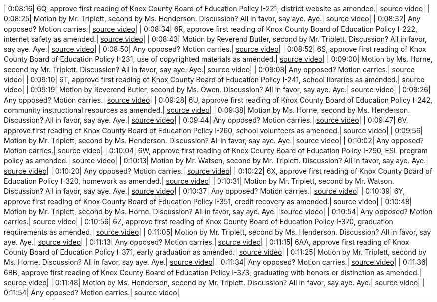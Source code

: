| 0:08:16| 6Q, approve first reading of Knox County Board of Education Policy I-221, district website as amended.| [source video](https://archive.org/details/school-board-264-230907?start=496)|
| 0:08:25| Motion by Mr. Triplett, second by Ms. Henderson. Discussion? All in favor, say aye. Aye.| [source video](https://archive.org/details/school-board-264-230907?start=505)|
| 0:08:32| Any opposed? Motion carries.| [source video](https://archive.org/details/school-board-264-230907?start=512)|
| 0:08:34| 6R, approve first reading of Knox County Board of Education Policy I-222, internet safety as amended.| [source video](https://archive.org/details/school-board-264-230907?start=514)|
| 0:08:43| Motion by Reverend Butler, second by Mr. Triplett. Discussion? All in favor, say aye. Aye.| [source video](https://archive.org/details/school-board-264-230907?start=523)|
| 0:08:50| Any opposed? Motion carries.| [source video](https://archive.org/details/school-board-264-230907?start=530)|
| 0:08:52| 6S, approve first reading of Knox County Board of Education Policy I-231, use of copyrighted materials as amended.| [source video](https://archive.org/details/school-board-264-230907?start=532)|
| 0:09:00| Motion by Ms. Horne, second by Mr. Triplett. Discussion? All in favor, say aye. Aye.| [source video](https://archive.org/details/school-board-264-230907?start=540)|
| 0:09:08| Any opposed? Motion carries.| [source video](https://archive.org/details/school-board-264-230907?start=548)|
| 0:09:10| 6T, approve first reading of Knox County Board of Education Policy I-241, school libraries as amended.| [source video](https://archive.org/details/school-board-264-230907?start=550)|
| 0:09:19| Motion by Reverend Butler, second by Ms. Owen. Discussion? All in favor, say aye. Aye.| [source video](https://archive.org/details/school-board-264-230907?start=559)|
| 0:09:26| Any opposed? Motion carries.| [source video](https://archive.org/details/school-board-264-230907?start=566)|
| 0:09:28| 6U, approve first reading of Knox County Board of Education Policy I-242, community instructional resources as amended.| [source video](https://archive.org/details/school-board-264-230907?start=568)|
| 0:09:38| Motion by Ms. Horne, second by Ms. Henderson. Discussion? All in favor, say aye. Aye.| [source video](https://archive.org/details/school-board-264-230907?start=578)|
| 0:09:44| Any opposed? Motion carries.| [source video](https://archive.org/details/school-board-264-230907?start=584)|
| 0:09:47| 6V, approve first reading of Knox County Board of Education Policy I-260, school volunteers as amended.| [source video](https://archive.org/details/school-board-264-230907?start=587)|
| 0:09:56| Motion by Mr. Triplett, second by Ms. Henderson. Discussion? All in favor, say aye. Aye.| [source video](https://archive.org/details/school-board-264-230907?start=596)|
| 0:10:02| Any opposed? Motion carries.| [source video](https://archive.org/details/school-board-264-230907?start=602)|
| 0:10:04| 6W, approve first reading of Knox County Board of Education Policy I-290, ESL program policy as amended.| [source video](https://archive.org/details/school-board-264-230907?start=604)|
| 0:10:13| Motion by Mr. Watson, second by Mr. Triplett. Discussion? All in favor, say aye. Aye.| [source video](https://archive.org/details/school-board-264-230907?start=613)|
| 0:10:20| Any opposed? Motion carries.| [source video](https://archive.org/details/school-board-264-230907?start=620)|
| 0:10:22| 6X, approve first reading of Knox County Board of Education Policy I-320, homework as amended.| [source video](https://archive.org/details/school-board-264-230907?start=622)|
| 0:10:31| Motion by Mr. Triplett, second by Mr. Watson. Discussion? All in favor, say aye. Aye.| [source video](https://archive.org/details/school-board-264-230907?start=631)|
| 0:10:37| Any opposed? Motion carries.| [source video](https://archive.org/details/school-board-264-230907?start=637)|
| 0:10:39| 6Y, approve first reading of Knox County Board of Education Policy I-351, credit recovery as amended.| [source video](https://archive.org/details/school-board-264-230907?start=639)|
| 0:10:48| Motion by Mr. Triplett, second by Ms. Horne. Discussion? All in favor, say aye. Aye.| [source video](https://archive.org/details/school-board-264-230907?start=648)|
| 0:10:54| Any opposed? Motion carries.| [source video](https://archive.org/details/school-board-264-230907?start=654)|
| 0:10:56| 6Z, approve first reading of Knox County Board of Education Policy I-370, graduation requirements as amended.| [source video](https://archive.org/details/school-board-264-230907?start=656)|
| 0:11:05| Motion by Mr. Triplett, second by Ms. Henderson. Discussion? All in favor, say aye. Aye.| [source video](https://archive.org/details/school-board-264-230907?start=665)|
| 0:11:13| Any opposed? Motion carries.| [source video](https://archive.org/details/school-board-264-230907?start=673)|
| 0:11:15| 6AA, approve first reading of Knox County Board of Education Policy I-371, early graduation as amended.| [source video](https://archive.org/details/school-board-264-230907?start=675)|
| 0:11:25| Motion by Mr. Triplett, second by Ms. Horne. Discussion? All in favor, say aye. Aye.| [source video](https://archive.org/details/school-board-264-230907?start=685)|
| 0:11:34| Any opposed? Motion carries.| [source video](https://archive.org/details/school-board-264-230907?start=694)|
| 0:11:36| 6BB, approve first reading of Knox County Board of Education Policy I-373, graduating with honors or distinction as amended.| [source video](https://archive.org/details/school-board-264-230907?start=696)|
| 0:11:48| Motion by Ms. Henderson, second by Mr. Triplett. Discussion? All in favor, say aye. Aye.| [source video](https://archive.org/details/school-board-264-230907?start=708)|
| 0:11:54| Any opposed? Motion carries.| [source video](https://archive.org/details/school-board-264-230907?start=714)|